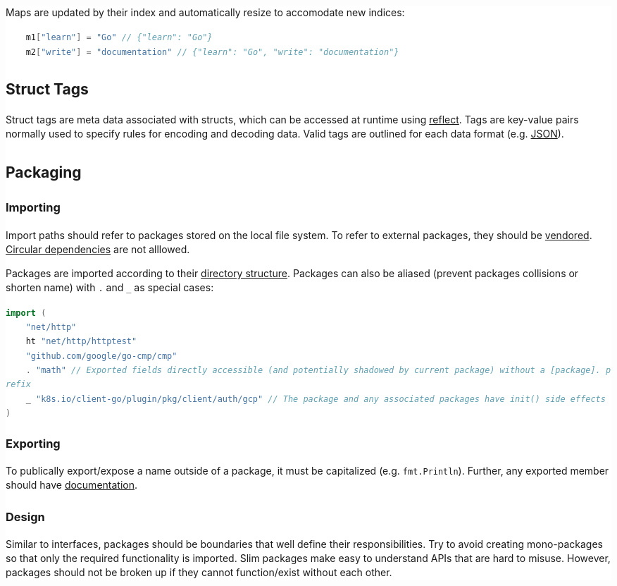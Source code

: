 Maps are updated by their index and automatically resize to accomodate new indices:
```go
    m1["learn"] = "Go" // {"learn": "Go"}
    m2["write"] = "documentation" // {"learn": "Go", "write": "documentation"}
```

## Struct Tags

Struct tags are meta data associated with structs, which can be accessed at runtime using [reflect](https://golang.org/pkg/reflect/).
Tags are key-value pairs normally used to specify rules for encoding and decoding data.
Valid tags are outlined for each data format (e.g. [JSON](https://golang.org/pkg/encoding/json/#Marshal)).

## Packaging

### Importing

Import paths should refer to packages stored on the local file system.
To refer to external packages, they should be [vendored](https://golang.org/cmd/go/#hdr-Vendor_Directories).
[Circular dependencies](https://en.wikipedia.org/wiki/Circular_dependency) are not alllowed.

Packages are imported according to their [directory structure](https://golang.org/pkg/net/http/#pkg-subdirectories).
Packages can also be aliased (prevent packages collisions or shorten name) with `.` and `_` as special cases:
```go
import (
    "net/http"
    ht "net/http/httptest"
    "github.com/google/go-cmp/cmp"
    . "math" // Exported fields directly accessible (and potentially shadowed by current package) without a [package]. prefix
    _ "k8s.io/client-go/plugin/pkg/client/auth/gcp" // The package and any associated packages have init() side effects
)
```

### Exporting

To publically export/expose a name outside of a package, it must be capitalized (e.g. `fmt.Println`).
Further, any exported member should have [documentation](https://blog.golang.org/godoc-documenting-go-code).

### Design

Similar to interfaces, packages should be boundaries that well define their responsibilities.
Try to avoid creating mono-packages so that only the required functionality is imported.
Slim packages make easy to understand APIs that are hard to misuse.
However, packages should not be broken up if they cannot function/exist without each other.
